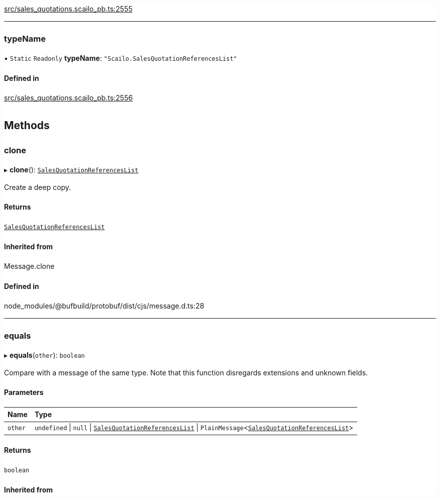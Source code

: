 [src/sales_quotations.scailo_pb.ts:2555](https://github.com/scailo/ts-sdk/blob/c10a36b57201dfa5903d4b53efa1e62aa6208936/src/sales_quotations.scailo_pb.ts#L2555)

___

### typeName

▪ `Static` `Readonly` **typeName**: ``"Scailo.SalesQuotationReferencesList"``

#### Defined in

[src/sales_quotations.scailo_pb.ts:2556](https://github.com/scailo/ts-sdk/blob/c10a36b57201dfa5903d4b53efa1e62aa6208936/src/sales_quotations.scailo_pb.ts#L2556)

## Methods

### clone

▸ **clone**(): [`SalesQuotationReferencesList`](SalesQuotationReferencesList.md)

Create a deep copy.

#### Returns

[`SalesQuotationReferencesList`](SalesQuotationReferencesList.md)

#### Inherited from

Message.clone

#### Defined in

node_modules/@bufbuild/protobuf/dist/cjs/message.d.ts:28

___

### equals

▸ **equals**(`other`): `boolean`

Compare with a message of the same type.
Note that this function disregards extensions and unknown fields.

#### Parameters

| Name | Type |
| :------ | :------ |
| `other` | `undefined` \| ``null`` \| [`SalesQuotationReferencesList`](SalesQuotationReferencesList.md) \| `PlainMessage`\<[`SalesQuotationReferencesList`](SalesQuotationReferencesList.md)\> |

#### Returns

`boolean`

#### Inherited from
